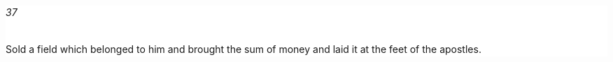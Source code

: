 











###### 37 






Sold a field which belonged to him and brought the sum of money and laid it at the feet of the apostles.
